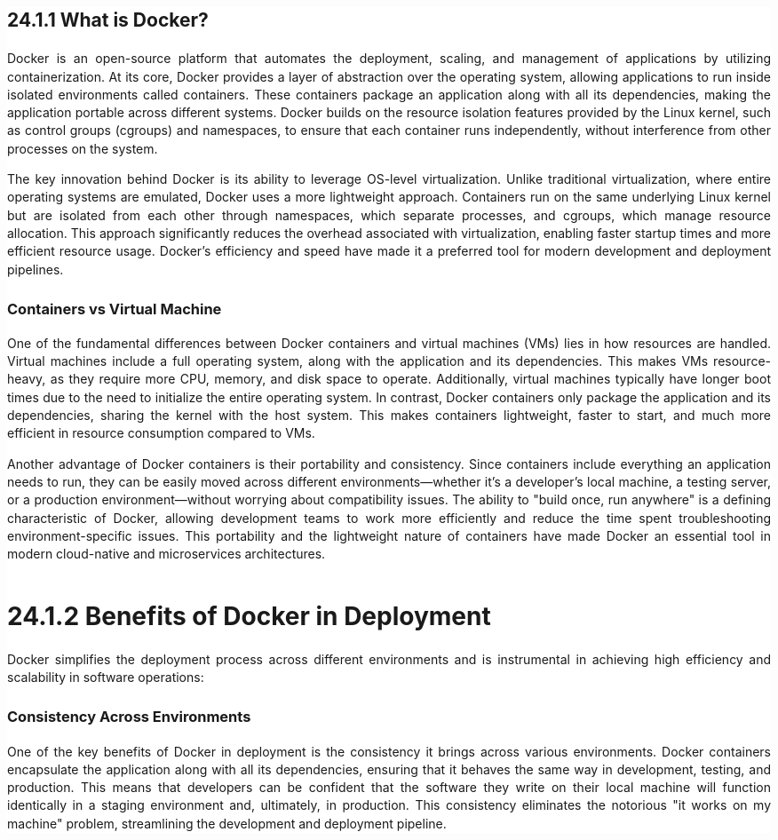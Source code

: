 ## **24.1.1 What is Docker?**
<p style="text-align: justify;">
Docker is an open-source platform that automates the deployment, scaling, and management of applications by utilizing containerization. At its core, Docker provides a layer of abstraction over the operating system, allowing applications to run inside isolated environments called containers. These containers package an application along with all its dependencies, making the application portable across different systems. Docker builds on the resource isolation features provided by the Linux kernel, such as control groups (cgroups) and namespaces, to ensure that each container runs independently, without interference from other processes on the system.
</p>

<p style="text-align: justify;">
The key innovation behind Docker is its ability to leverage OS-level virtualization. Unlike traditional virtualization, where entire operating systems are emulated, Docker uses a more lightweight approach. Containers run on the same underlying Linux kernel but are isolated from each other through namespaces, which separate processes, and cgroups, which manage resource allocation. This approach significantly reduces the overhead associated with virtualization, enabling faster startup times and more efficient resource usage. Docker’s efficiency and speed have made it a preferred tool for modern development and deployment pipelines.
</p>

### **Containers vs Virtual Machine**
<p style="text-align: justify;">
One of the fundamental differences between Docker containers and virtual machines (VMs) lies in how resources are handled. Virtual machines include a full operating system, along with the application and its dependencies. This makes VMs resource-heavy, as they require more CPU, memory, and disk space to operate. Additionally, virtual machines typically have longer boot times due to the need to initialize the entire operating system. In contrast, Docker containers only package the application and its dependencies, sharing the kernel with the host system. This makes containers lightweight, faster to start, and much more efficient in resource consumption compared to VMs.
</p>

<p style="text-align: justify;">
Another advantage of Docker containers is their portability and consistency. Since containers include everything an application needs to run, they can be easily moved across different environments—whether it’s a developer’s local machine, a testing server, or a production environment—without worrying about compatibility issues. The ability to "build once, run anywhere" is a defining characteristic of Docker, allowing development teams to work more efficiently and reduce the time spent troubleshooting environment-specific issues. This portability and the lightweight nature of containers have made Docker an essential tool in modern cloud-native and microservices architectures.
</p>

# **24.1.2 Benefits of Docker in Deployment**
<p style="text-align: justify;">
Docker simplifies the deployment process across different environments and is instrumental in achieving high efficiency and scalability in software operations:
</p>

### **Consistency Across Environments**
<p style="text-align: justify;">
One of the key benefits of Docker in deployment is the consistency it brings across various environments. Docker containers encapsulate the application along with all its dependencies, ensuring that it behaves the same way in development, testing, and production. This means that developers can be confident that the software they write on their local machine will function identically in a staging environment and, ultimately, in production. This consistency eliminates the notorious "it works on my machine" problem, streamlining the development and deployment pipeline.
</p>
